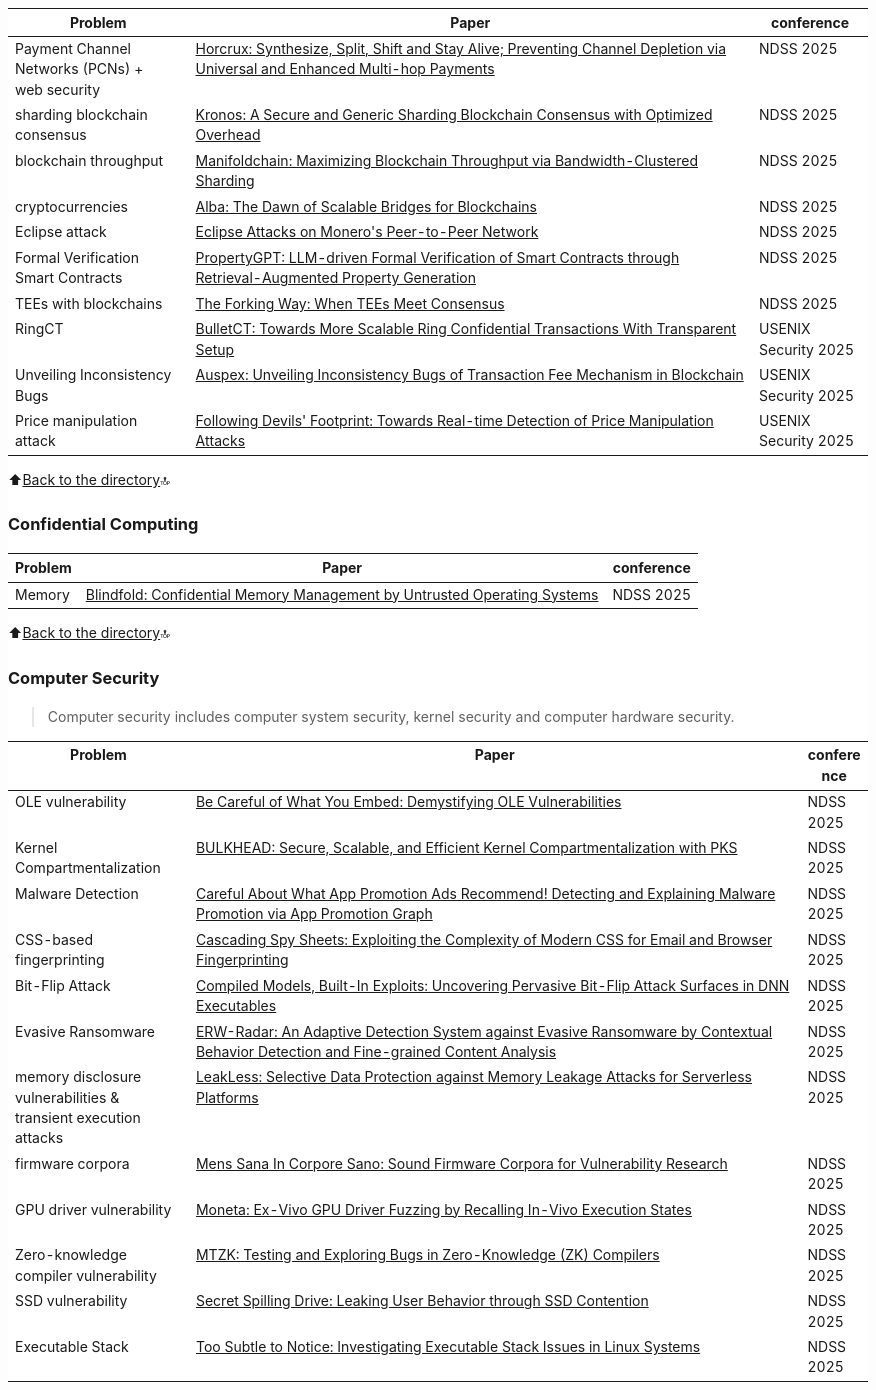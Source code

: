|Problem|Paper|conference|
|-|-|-|
|Payment Channel Networks (PCNs) + <br> web security|[Horcrux: Synthesize, Split, Shift and Stay Alive; Preventing Channel Depletion via Universal and Enhanced Multi-hop Payments](https://www.ndss-symposium.org/ndss-paper/horcrux-synthesize-split-shift-and-stay-alive-preventing-channel-depletion-via-universal-and-enhanced-multi-hop-payments/)|NDSS 2025|
|sharding blockchain consensus|[Kronos: A Secure and Generic Sharding Blockchain Consensus with Optimized Overhead](https://www.ndss-symposium.org/ndss-paper/kronos-a-secure-and-generic-sharding-blockchain-consensus-with-optimized-overhead/)|NDSS 2025|
|blockchain throughput|[Manifoldchain: Maximizing Blockchain Throughput via Bandwidth-Clustered Sharding](https://www.ndss-symposium.org/ndss-paper/manifoldchain-maximizing-blockchain-throughput-via-bandwidth-clustered-sharding/)|NDSS 2025|
|cryptocurrencies|[Alba: The Dawn of Scalable Bridges for Blockchains](https://www.ndss-symposium.org/ndss-paper/alba-the-dawn-of-scalable-bridges-for-blockchains/)|NDSS 2025|
|Eclipse attack|[Eclipse Attacks on Monero's Peer-to-Peer Network](https://www.ndss-symposium.org/ndss-paper/eclipse-attacks-on-moneros-peer-to-peer-network/)|NDSS 2025|
|Formal Verification <br> Smart Contracts|[PropertyGPT: LLM-driven Formal Verification of Smart Contracts through Retrieval-Augmented Property Generation](https://www.ndss-symposium.org/ndss-paper/propertygpt-llm-driven-formal-verification-of-smart-contracts-through-retrieval-augmented-property-generation/)|NDSS 2025|
|TEEs with blockchains|[The Forking Way: When TEEs Meet Consensus](https://www.ndss-symposium.org/ndss-paper/the-forking-way-when-tees-meet-consensus/)|NDSS 2025|
|RingCT|[BulletCT: Towards More Scalable Ring Confidential Transactions With Transparent Setup](https://www.usenix.org/conference/usenixsecurity25/presentation/wang-nan)|USENIX Security 2025|
|Unveiling Inconsistency Bugs|[Auspex: Unveiling Inconsistency Bugs of Transaction Fee Mechanism in Blockchain](https://www.usenix.org/conference/usenixsecurity25/presentation/zheyuan)|USENIX Security 2025|
|Price manipulation attack|[Following Devils' Footprint: Towards Real-time Detection of Price Manipulation Attacks](https://www.usenix.org/conference/usenixsecurity25/presentation/zhang-bosi)|USENIX Security 2025|

⬆️[Back to the directory](#table-of-contents)🔝

### Confidential Computing

|Problem|Paper|conference|
|-|-|-|
|Memory|[Blindfold: Confidential Memory Management by Untrusted Operating Systems](https://www.ndss-symposium.org/ndss-paper/blindfold-confidential-memory-management-by-untrusted-operating-system/)|NDSS 2025|

⬆️[Back to the directory](#table-of-contents)🔝

### Computer Security

> Computer security includes computer system security, kernel security and computer hardware security.

|Problem|Paper|conference|
|-|-|-|
|OLE vulnerability|[Be Careful of What You Embed: Demystifying OLE Vulnerabilities](https://www.ndss-symposium.org/ndss-paper/be-careful-of-what-you-embed-demystifying-ole-vulnerabilities/)|NDSS 2025|
|Kernel Compartmentalization|[BULKHEAD: Secure, Scalable, and Efficient Kernel Compartmentalization with PKS](https://www.ndss-symposium.org/ndss-paper/bulkhead-secure-scalable-and-efficient-kernel-compartmentalization-with-pks/)|NDSS 2025|
|Malware Detection|[Careful About What App Promotion Ads Recommend! Detecting and Explaining Malware Promotion via App Promotion Graph](https://www.ndss-symposium.org/ndss-paper/careful-about-what-app-promotion-ads-recommend-detecting-and-explaining-malware-promotion-via-app-promotion-graph/)|NDSS 2025|
|CSS-based fingerprinting|[Cascading Spy Sheets: Exploiting the Complexity of Modern CSS for Email and Browser Fingerprinting](https://www.ndss-symposium.org/ndss-paper/cascading-spy-sheets-exploiting-the-complexity-of-modern-css-for-email-and-browser-fingerprinting/)|NDSS 2025|
|Bit-Flip Attack|[Compiled Models, Built-In Exploits: Uncovering Pervasive Bit-Flip Attack Surfaces in DNN Executables](https://www.ndss-symposium.org/ndss-paper/compiled-models-built-in-exploits-uncovering-pervasive-bit-flip-attack-surfaces-in-dnn-executables/)|NDSS 2025|
|Evasive Ransomware|[ERW-Radar: An Adaptive Detection System against Evasive Ransomware by Contextual Behavior Detection and Fine-grained Content Analysis](https://www.ndss-symposium.org/ndss-paper/erw-radar-an-adaptive-detection-system-against-evasive-ransomware-by-contextual-behavior-detection-and-fine-grained-content-analysis/)|NDSS 2025|
|memory disclosure vulnerabilities & <br> transient execution attacks|[LeakLess: Selective Data Protection against Memory Leakage Attacks for Serverless Platforms](https://www.ndss-symposium.org/ndss-paper/leakless-selective-data-protection-against-memory-leakage-attacks-for-serverless-platforms/)|NDSS 2025|
|firmware corpora|[Mens Sana In Corpore Sano: Sound Firmware Corpora for Vulnerability Research](https://www.ndss-symposium.org/ndss-paper/mens-sana-in-corpore-sano-sound-firmware-corpora-for-vulnerability-research/)|NDSS 2025|
|GPU driver vulnerability|[Moneta: Ex-Vivo GPU Driver Fuzzing by Recalling In-Vivo Execution States](https://www.ndss-symposium.org/ndss-paper/moneta-ex-vivo-gpu-driver-fuzzing-by-recalling-in-vivo-execution-states/)|NDSS 2025|
|Zero-knowledge compiler vulnerability|[MTZK: Testing and Exploring Bugs in Zero-Knowledge (ZK) Compilers](https://www.ndss-symposium.org/ndss-paper/mtzk-testing-and-exploring-bugs-in-zero-knowledge-zk-compilers/)|NDSS 2025|
|SSD vulnerability|[Secret Spilling Drive: Leaking User Behavior through SSD Contention](https://www.ndss-symposium.org/ndss-paper/secret-spilling-drive-leaking-user-behavior-through-ssd-contention/)|NDSS 2025|
|Executable Stack|[Too Subtle to Notice: Investigating Executable Stack Issues in Linux Systems](https://www.ndss-symposium.org/ndss-paper/too-subtle-to-notice-investigating-executable-stack-issues-in-linux-systems/)|NDSS 2025|